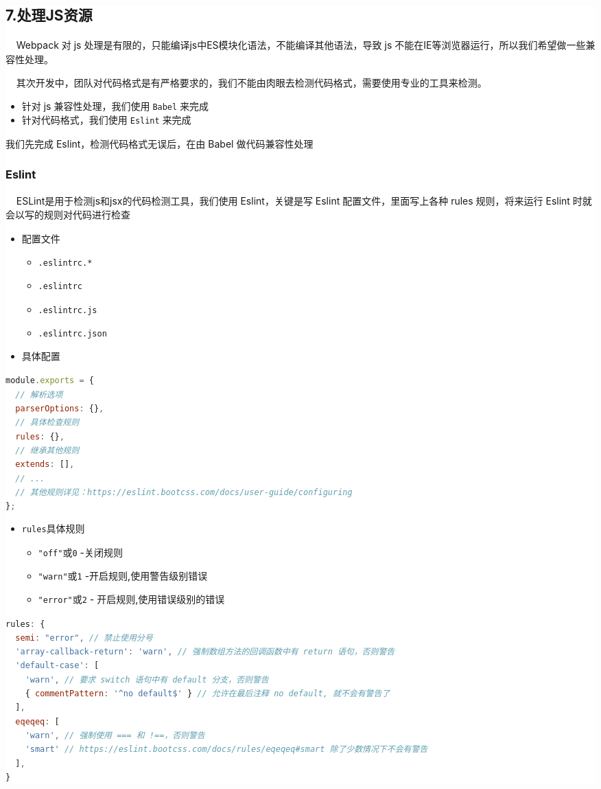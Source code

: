 ## 7.处理JS资源

    Webpack 对 js 处理是有限的，只能编译js中ES模块化语法，不能编译其他语法，导致 js 不能在IE等浏览器运行，所以我们希望做一些兼容性处理。

    其次开发中，团队对代码格式是有严格要求的，我们不能由肉眼去检测代码格式，需要使用专业的工具来检测。

- 针对 js 兼容性处理，我们使用 `Babel` 来完成
- 针对代码格式，我们使用 `Eslint` 来完成

我们先完成 Eslint，检测代码格式无误后，在由 Babel 做代码兼容性处理

### Eslint

    ESLint是用于检测js和jsx的代码检测工具，我们使用 Eslint，关键是写 Eslint 配置文件，里面写上各种 rules 规则，将来运行 Eslint 时就会以写的规则对代码进行检查

- 配置文件
  
  - `.eslintrc.*`
  
  - `.eslintrc`
  
  - `.eslintrc.js`
  
  - `.eslintrc.json`

- 具体配置

```javascript
module.exports = {
  // 解析选项
  parserOptions: {},
  // 具体检查规则
  rules: {},
  // 继承其他规则
  extends: [],
  // ...
  // 其他规则详见：https://eslint.bootcss.com/docs/user-guide/configuring
};
```

- `rules`具体规则
  
  - `"off"`或`0` -关闭规则
  
  - `"warn"`或`1` -开启规则,使用警告级别错误
  
  - `"error"`或`2` - 开启规则,使用错误级别的错误

```javascript
rules: {
  semi: "error", // 禁止使用分号
  'array-callback-return': 'warn', // 强制数组方法的回调函数中有 return 语句，否则警告
  'default-case': [
    'warn', // 要求 switch 语句中有 default 分支，否则警告
    { commentPattern: '^no default$' } // 允许在最后注释 no default, 就不会有警告了
  ],
  eqeqeq: [
    'warn', // 强制使用 === 和 !==，否则警告
    'smart' // https://eslint.bootcss.com/docs/rules/eqeqeq#smart 除了少数情况下不会有警告
  ],
}
```
